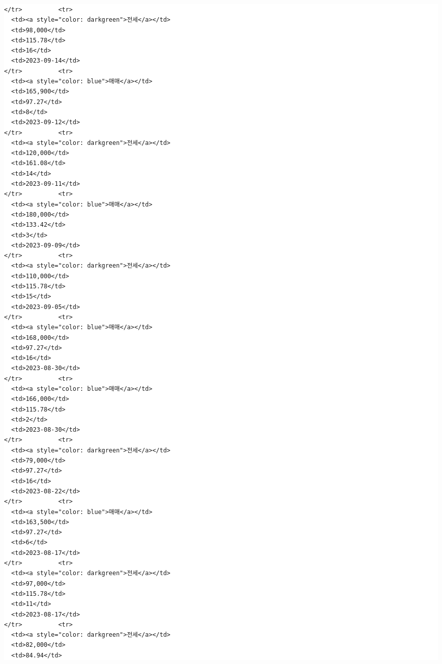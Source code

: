     </tr>          <tr>
      <td><a style="color: darkgreen">전세</a></td>
      <td>98,000</td>
      <td>115.78</td>
      <td>16</td>
      <td>2023-09-14</td>
    </tr>          <tr>
      <td><a style="color: blue">매매</a></td>
      <td>165,900</td>
      <td>97.27</td>
      <td>8</td>
      <td>2023-09-12</td>
    </tr>          <tr>
      <td><a style="color: darkgreen">전세</a></td>
      <td>120,000</td>
      <td>161.08</td>
      <td>14</td>
      <td>2023-09-11</td>
    </tr>          <tr>
      <td><a style="color: blue">매매</a></td>
      <td>180,000</td>
      <td>133.42</td>
      <td>3</td>
      <td>2023-09-09</td>
    </tr>          <tr>
      <td><a style="color: darkgreen">전세</a></td>
      <td>110,000</td>
      <td>115.78</td>
      <td>15</td>
      <td>2023-09-05</td>
    </tr>          <tr>
      <td><a style="color: blue">매매</a></td>
      <td>168,000</td>
      <td>97.27</td>
      <td>16</td>
      <td>2023-08-30</td>
    </tr>          <tr>
      <td><a style="color: blue">매매</a></td>
      <td>166,000</td>
      <td>115.78</td>
      <td>2</td>
      <td>2023-08-30</td>
    </tr>          <tr>
      <td><a style="color: darkgreen">전세</a></td>
      <td>79,000</td>
      <td>97.27</td>
      <td>16</td>
      <td>2023-08-22</td>
    </tr>          <tr>
      <td><a style="color: blue">매매</a></td>
      <td>163,500</td>
      <td>97.27</td>
      <td>6</td>
      <td>2023-08-17</td>
    </tr>          <tr>
      <td><a style="color: darkgreen">전세</a></td>
      <td>97,000</td>
      <td>115.78</td>
      <td>11</td>
      <td>2023-08-17</td>
    </tr>          <tr>
      <td><a style="color: darkgreen">전세</a></td>
      <td>82,000</td>
      <td>84.94</td>